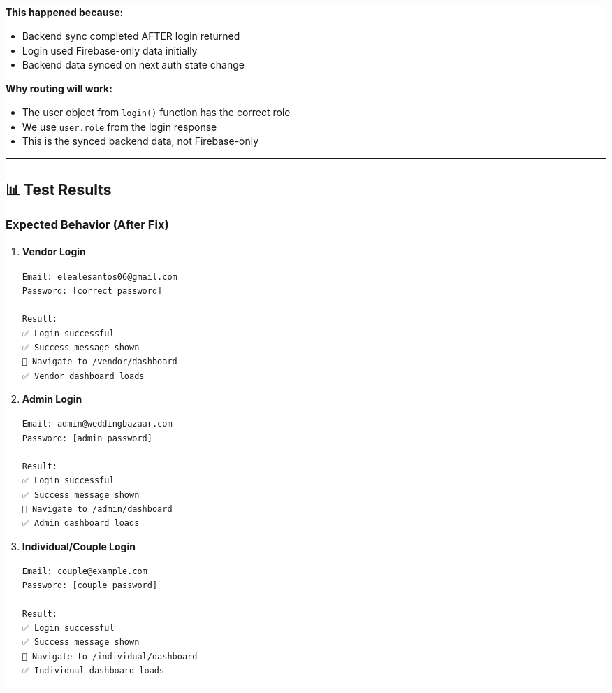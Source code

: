 **This happened because:**
- Backend sync completed AFTER login returned
- Login used Firebase-only data initially
- Backend data synced on next auth state change

**Why routing will work:**
- The user object from `login()` function has the correct role
- We use `user.role` from the login response
- This is the synced backend data, not Firebase-only

---

## 📊 Test Results

### Expected Behavior (After Fix)

1. **Vendor Login**
   ```
   Email: elealesantos06@gmail.com
   Password: [correct password]
   
   Result:
   ✅ Login successful
   ✅ Success message shown
   🚀 Navigate to /vendor/dashboard
   ✅ Vendor dashboard loads
   ```

2. **Admin Login**
   ```
   Email: admin@weddingbazaar.com
   Password: [admin password]
   
   Result:
   ✅ Login successful
   ✅ Success message shown
   🚀 Navigate to /admin/dashboard
   ✅ Admin dashboard loads
   ```

3. **Individual/Couple Login**
   ```
   Email: couple@example.com
   Password: [couple password]
   
   Result:
   ✅ Login successful
   ✅ Success message shown
   🚀 Navigate to /individual/dashboard
   ✅ Individual dashboard loads
   ```

---
